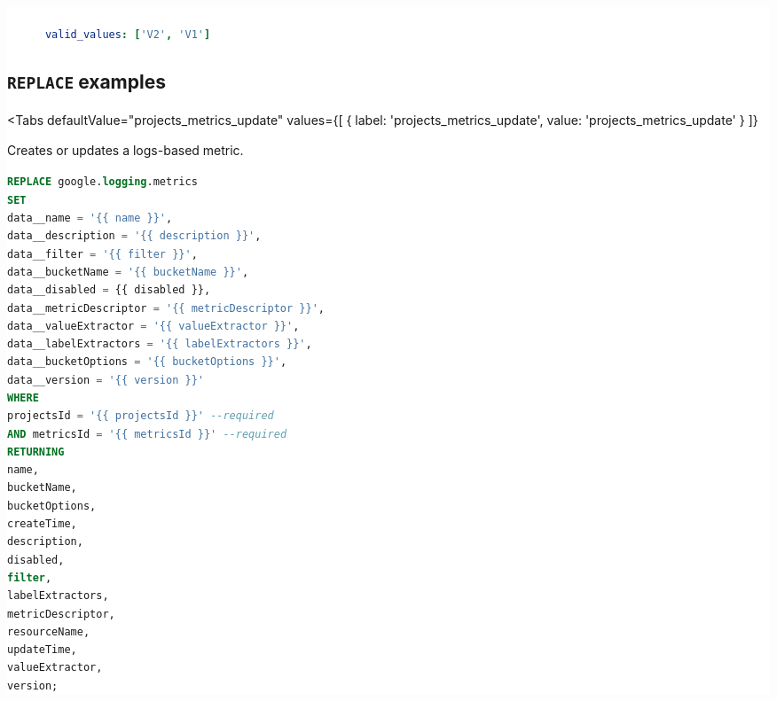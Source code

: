```yaml
        
      valid_values: ['V2', 'V1']
```
</TabItem>
</Tabs>


## `REPLACE` examples

<Tabs
    defaultValue="projects_metrics_update"
    values={[
        { label: 'projects_metrics_update', value: 'projects_metrics_update' }
    ]}
>
<TabItem value="projects_metrics_update">

Creates or updates a logs-based metric.

```sql
REPLACE google.logging.metrics
SET 
data__name = '{{ name }}',
data__description = '{{ description }}',
data__filter = '{{ filter }}',
data__bucketName = '{{ bucketName }}',
data__disabled = {{ disabled }},
data__metricDescriptor = '{{ metricDescriptor }}',
data__valueExtractor = '{{ valueExtractor }}',
data__labelExtractors = '{{ labelExtractors }}',
data__bucketOptions = '{{ bucketOptions }}',
data__version = '{{ version }}'
WHERE 
projectsId = '{{ projectsId }}' --required
AND metricsId = '{{ metricsId }}' --required
RETURNING
name,
bucketName,
bucketOptions,
createTime,
description,
disabled,
filter,
labelExtractors,
metricDescriptor,
resourceName,
updateTime,
valueExtractor,
version;
```
</TabItem>
</Tabs>
